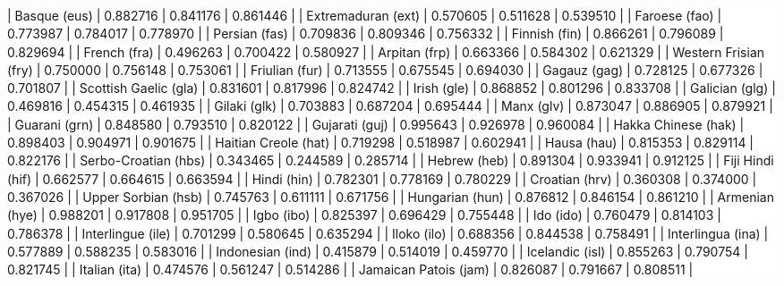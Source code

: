 |              Basque (eus)              |  0.882716 | 0.841176 | 0.861446 |
|           Extremaduran (ext)           |  0.570605 | 0.511628 | 0.539510 |
|              Faroese (fao)             |  0.773987 | 0.784017 | 0.778970 |
|              Persian (fas)             |  0.709836 | 0.809346 | 0.756332 |
|              Finnish (fin)             |  0.866261 | 0.796089 | 0.829694 |
|              French (fra)              |  0.496263 | 0.700422 | 0.580927 |
|              Arpitan (frp)             |  0.663366 | 0.584302 | 0.621329 |
|          Western Frisian (fry)         |  0.750000 | 0.756148 | 0.753061 |
|             Friulian (fur)             |  0.713555 | 0.675545 | 0.694030 |
|              Gagauz (gag)              |  0.728125 | 0.677326 | 0.701807 |
|          Scottish Gaelic (gla)         |  0.831601 | 0.817996 | 0.824742 |
|               Irish (gle)              |  0.868852 | 0.801296 | 0.833708 |
|             Galician (glg)             |  0.469816 | 0.454315 | 0.461935 |
|              Gilaki (glk)              |  0.703883 | 0.687204 | 0.695444 |
|               Manx (glv)               |  0.873047 | 0.886905 | 0.879921 |
|              Guarani (grn)             |  0.848580 | 0.793510 | 0.820122 |
|             Gujarati (guj)             |  0.995643 | 0.926978 | 0.960084 |
|           Hakka Chinese (hak)          |  0.898403 | 0.904971 | 0.901675 |
|          Haitian Creole (hat)          |  0.719298 | 0.518987 | 0.602941 |
|               Hausa (hau)              |  0.815353 | 0.829114 | 0.822176 |
|          Serbo-Croatian (hbs)          |  0.343465 | 0.244589 | 0.285714 |
|              Hebrew (heb)              |  0.891304 | 0.933941 | 0.912125 |
|            Fiji Hindi (hif)            |  0.662577 | 0.664615 | 0.663594 |
|               Hindi (hin)              |  0.782301 | 0.778169 | 0.780229 |
|             Croatian (hrv)             |  0.360308 | 0.374000 | 0.367026 |
|           Upper Sorbian (hsb)          |  0.745763 | 0.611111 | 0.671756 |
|             Hungarian (hun)            |  0.876812 | 0.846154 | 0.861210 |
|             Armenian (hye)             |  0.988201 | 0.917808 | 0.951705 |
|               Igbo (ibo)               |  0.825397 | 0.696429 | 0.755448 |
|                Ido (ido)               |  0.760479 | 0.814103 | 0.786378 |
|            Interlingue (ile)           |  0.701299 | 0.580645 | 0.635294 |
|               Iloko (ilo)              |  0.688356 | 0.844538 | 0.758491 |
|            Interlingua (ina)           |  0.577889 | 0.588235 | 0.583016 |
|            Indonesian (ind)            |  0.415879 | 0.514019 | 0.459770 |
|             Icelandic (isl)            |  0.855263 | 0.790754 | 0.821745 |
|              Italian (ita)             |  0.474576 | 0.561247 | 0.514286 |
|          Jamaican Patois (jam)         |  0.826087 | 0.791667 | 0.808511 |